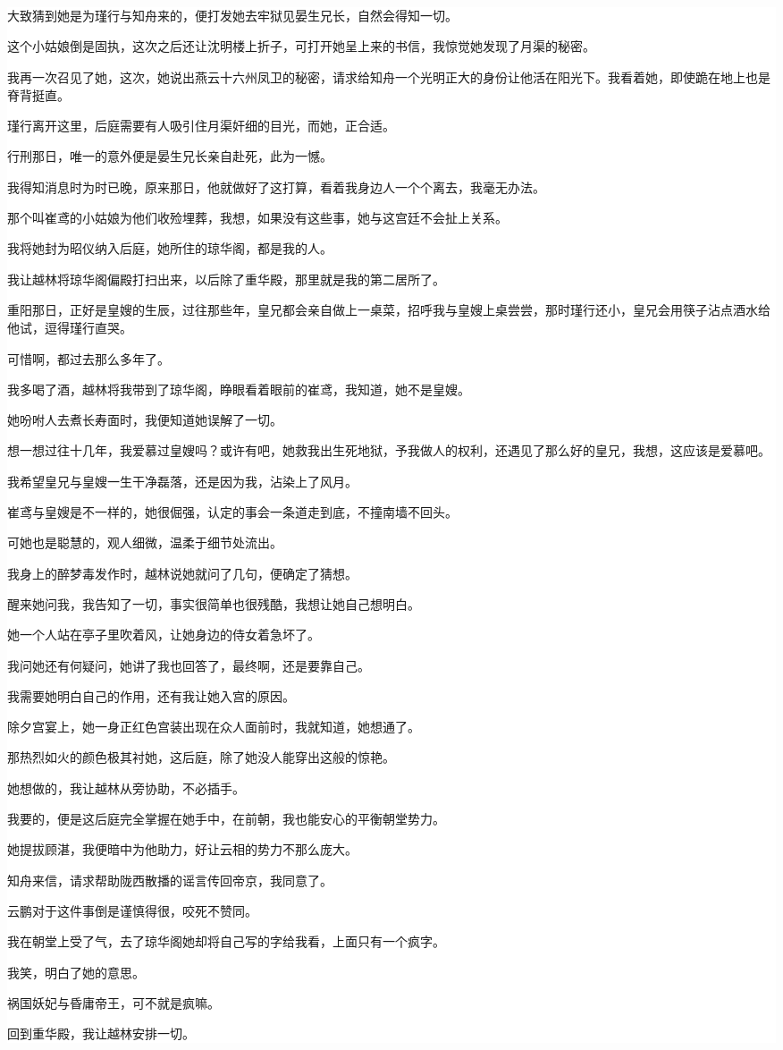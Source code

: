 大致猜到她是为瑾行与知舟来的，便打发她去牢狱见晏生兄长，自然会得知一切。

这个小姑娘倒是固执，这次之后还让沈明楼上折子，可打开她呈上来的书信，我惊觉她发现了月渠的秘密。

我再一次召见了她，这次，她说出燕云十六州凤卫的秘密，请求给知舟一个光明正大的身份让他活在阳光下。我看着她，即使跪在地上也是脊背挺直。

瑾行离开这里，后庭需要有人吸引住月渠奸细的目光，而她，正合适。

行刑那日，唯一的意外便是晏生兄长亲自赴死，此为一憾。

我得知消息时为时已晚，原来那日，他就做好了这打算，看着我身边人一个个离去，我毫无办法。

那个叫崔鸢的小姑娘为他们收殓埋葬，我想，如果没有这些事，她与这宫廷不会扯上关系。

我将她封为昭仪纳入后庭，她所住的琼华阁，都是我的人。

我让越林将琼华阁偏殿打扫出来，以后除了重华殿，那里就是我的第二居所了。

重阳那日，正好是皇嫂的生辰，过往那些年，皇兄都会亲自做上一桌菜，招呼我与皇嫂上桌尝尝，那时瑾行还小，皇兄会用筷子沾点酒水给他试，逗得瑾行直哭。

可惜啊，都过去那么多年了。

我多喝了酒，越林将我带到了琼华阁，睁眼看着眼前的崔鸢，我知道，她不是皇嫂。

她吩咐人去煮长寿面时，我便知道她误解了一切。

想一想过往十几年，我爱慕过皇嫂吗？或许有吧，她救我出生死地狱，予我做人的权利，还遇见了那么好的皇兄，我想，这应该是爱慕吧。

我希望皇兄与皇嫂一生干净磊落，还是因为我，沾染上了风月。

崔鸢与皇嫂是不一样的，她很倔强，认定的事会一条道走到底，不撞南墙不回头。

可她也是聪慧的，观人细微，温柔于细节处流出。

我身上的醉梦毒发作时，越林说她就问了几句，便确定了猜想。

醒来她问我，我告知了一切，事实很简单也很残酷，我想让她自己想明白。

她一个人站在亭子里吹着风，让她身边的侍女着急坏了。

我问她还有何疑问，她讲了我也回答了，最终啊，还是要靠自己。

我需要她明白自己的作用，还有我让她入宫的原因。

除夕宫宴上，她一身正红色宫装出现在众人面前时，我就知道，她想通了。

那热烈如火的颜色极其衬她，这后庭，除了她没人能穿出这般的惊艳。

她想做的，我让越林从旁协助，不必插手。

我要的，便是这后庭完全掌握在她手中，在前朝，我也能安心的平衡朝堂势力。

她提拔顾湛，我便暗中为他助力，好让云相的势力不那么庞大。

知舟来信，请求帮助陇西散播的谣言传回帝京，我同意了。

云鹏对于这件事倒是谨慎得很，咬死不赞同。

我在朝堂上受了气，去了琼华阁她却将自己写的字给我看，上面只有一个疯字。

我笑，明白了她的意思。

祸国妖妃与昏庸帝王，可不就是疯嘛。

回到重华殿，我让越林安排一切。
